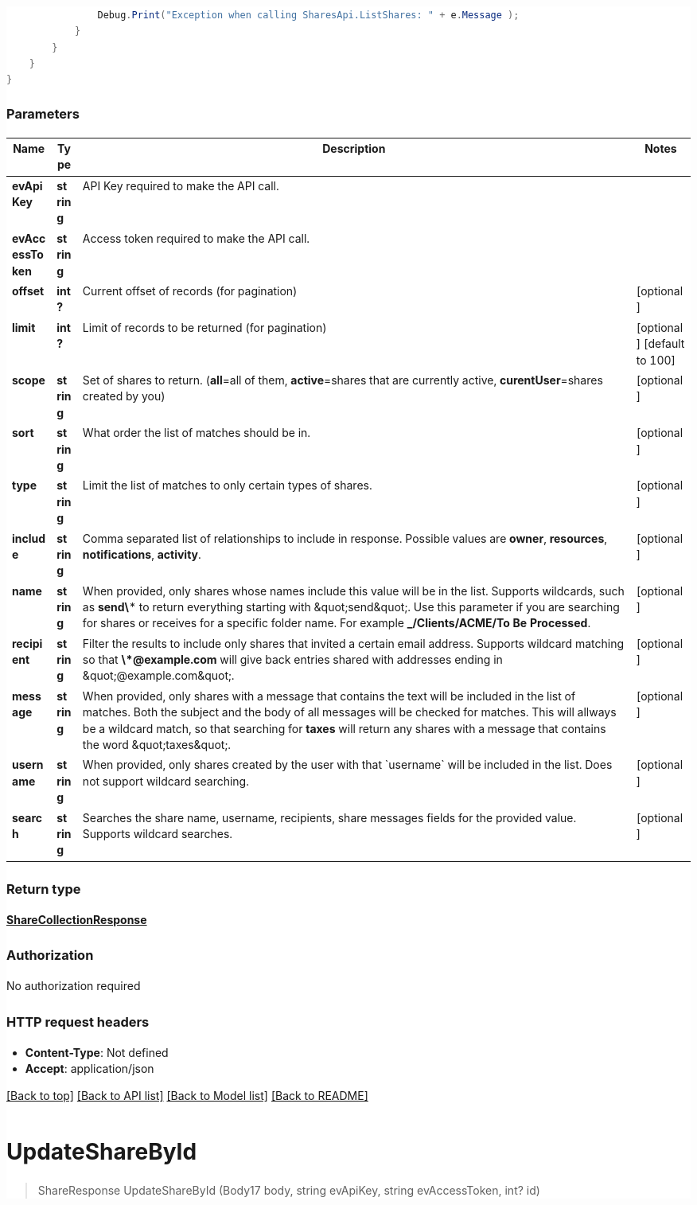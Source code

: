 ```csharp
                Debug.Print("Exception when calling SharesApi.ListShares: " + e.Message );
            }
        }
    }
}
```

### Parameters

Name | Type | Description  | Notes
------------- | ------------- | ------------- | -------------
 **evApiKey** | **string**| API Key required to make the API call. | 
 **evAccessToken** | **string**| Access token required to make the API call. | 
 **offset** | **int?**| Current offset of records (for pagination) | [optional] 
 **limit** | **int?**| Limit of records to be returned (for pagination) | [optional] [default to 100]
 **scope** | **string**| Set of shares to return. (**all**&#x3D;all of them, **active**&#x3D;shares that are currently active, **curentUser**&#x3D;shares created by you) | [optional] 
 **sort** | **string**| What order the list of matches should be in. | [optional] 
 **type** | **string**| Limit the list of matches to only certain types of shares. | [optional] 
 **include** | **string**| Comma separated list of relationships to include in response. Possible values are **owner**, **resources**, **notifications**, **activity**. | [optional] 
 **name** | **string**| When provided, only shares whose names include this value will be in the list. Supports wildcards, such as **send\\*** to return everything starting with \&quot;send\&quot;.  Use this parameter if you are searching for shares or receives for a specific folder name. For example **_/Clients/ACME/To Be Processed**. | [optional] 
 **recipient** | **string**| Filter the results to include only shares that invited a certain email address. Supports wildcard matching so that **\\*@example.com** will give back entries shared with addresses ending in \&quot;@example.com\&quot;.  | [optional] 
 **message** | **string**| When provided, only shares with a message that contains the text will be included in the list of matches. Both the subject and the body of all messages will be checked for matches. This will allways be a wildcard match, so that searching for **taxes** will return any shares with a message that contains the word \&quot;taxes\&quot;. | [optional] 
 **username** | **string**| When provided, only shares created by the user with that &#x60;username&#x60; will be included in the list. Does not support wildcard searching. | [optional] 
 **search** | **string**| Searches the share name, username, recipients, share messages fields for the provided value. Supports wildcard searches. | [optional] 

### Return type

[**ShareCollectionResponse**](ShareCollectionResponse.md)

### Authorization

No authorization required

### HTTP request headers

 - **Content-Type**: Not defined
 - **Accept**: application/json

[[Back to top]](#) [[Back to API list]](../README.md#documentation-for-api-endpoints) [[Back to Model list]](../README.md#documentation-for-models) [[Back to README]](../README.md)
<a name="updatesharebyid"></a>
# **UpdateShareById**
> ShareResponse UpdateShareById (Body17 body, string evApiKey, string evAccessToken, int? id)
